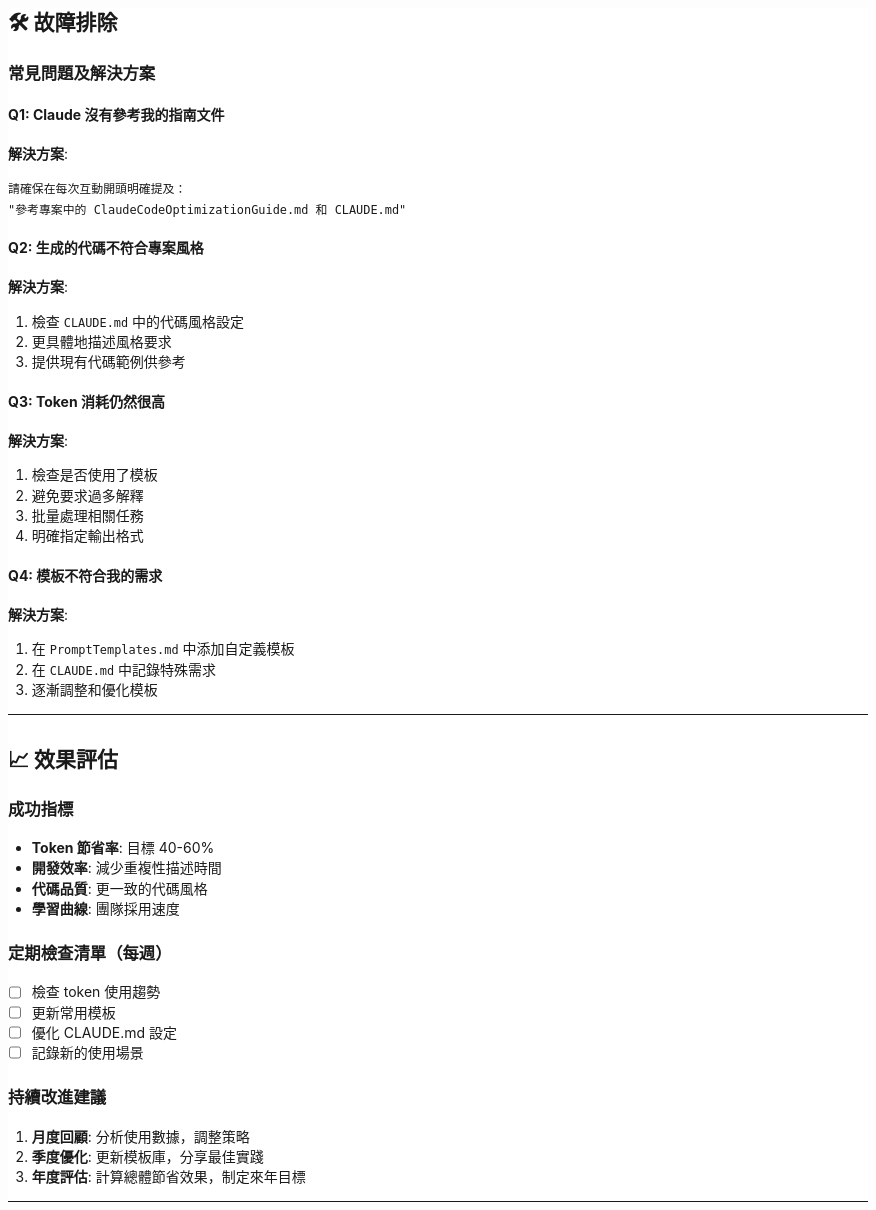
## 🛠️ 故障排除

### 常見問題及解決方案

#### Q1: Claude 沒有參考我的指南文件
**解決方案**:
```
請確保在每次互動開頭明確提及：
"參考專案中的 ClaudeCodeOptimizationGuide.md 和 CLAUDE.md"
```

#### Q2: 生成的代碼不符合專案風格
**解決方案**:
1. 檢查 `CLAUDE.md` 中的代碼風格設定
2. 更具體地描述風格要求
3. 提供現有代碼範例供參考

#### Q3: Token 消耗仍然很高
**解決方案**:
1. 檢查是否使用了模板
2. 避免要求過多解釋
3. 批量處理相關任務
4. 明確指定輸出格式

#### Q4: 模板不符合我的需求
**解決方案**:
1. 在 `PromptTemplates.md` 中添加自定義模板
2. 在 `CLAUDE.md` 中記錄特殊需求
3. 逐漸調整和優化模板

---

## 📈 效果評估

### 成功指標
- **Token 節省率**: 目標 40-60%
- **開發效率**: 減少重複性描述時間
- **代碼品質**: 更一致的代碼風格
- **學習曲線**: 團隊採用速度

### 定期檢查清單（每週）
- [ ] 檢查 token 使用趨勢
- [ ] 更新常用模板
- [ ] 優化 CLAUDE.md 設定
- [ ] 記錄新的使用場景

### 持續改進建議
1. **月度回顧**: 分析使用數據，調整策略
2. **季度優化**: 更新模板庫，分享最佳實踐  
3. **年度評估**: 計算總體節省效果，制定來年目標

---